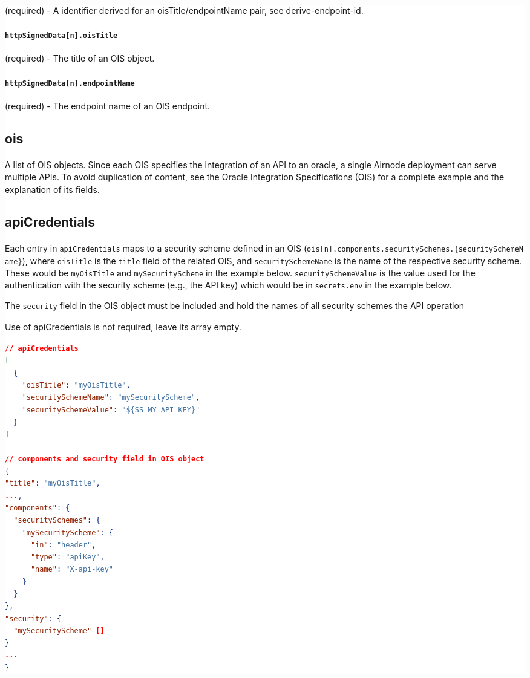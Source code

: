 (required) - A identifier derived for an oisTitle/endpointName pair, see
[derive-endpoint-id](../packages/admin-cli.md#derive-endpoint-id).

#### `httpSignedData[n].oisTitle`

(required) - The title of an OIS object.

#### `httpSignedData[n].endpointName`

(required) - The endpoint name of an OIS endpoint.

## ois

A list of OIS objects. Since each OIS specifies the integration of an API to an
oracle, a single Airnode deployment can serve multiple APIs. To avoid
duplication of content, see the
[Oracle Integration Specifications (OIS)](/ois/v1.0.0/) for a complete example
and the explanation of its fields.

## apiCredentials

Each entry in `apiCredentials` maps to a security scheme defined in an OIS
(`ois[n].components.securitySchemes.{securitySchemeName}`), where `oisTitle` is
the `title` field of the related OIS, and `securitySchemeName` is the name of
the respective security scheme. These would be `myOisTitle` and
`mySecurityScheme` in the example below. `securitySchemeValue` is the value used
for the authentication with the security scheme (e.g., the API key) which would
be in `secrets.env` in the example below.

The `security` field in the OIS object must be included and hold the names of
all security schemes the API operation

Use of apiCredentials is not required, leave its array empty.

```json
// apiCredentials
[
  {
    "oisTitle": "myOisTitle",
    "securitySchemeName": "mySecurityScheme",
    "securitySchemeValue": "${SS_MY_API_KEY}"
  }
]

// components and security field in OIS object
{
"title": "myOisTitle",
...,
"components": {
  "securitySchemes": {
    "mySecurityScheme": {
      "in": "header",
      "type": "apiKey",
      "name": "X-api-key"
    }
  }
},
"security": {
  "mySecurityScheme" []
}
...
}
```
